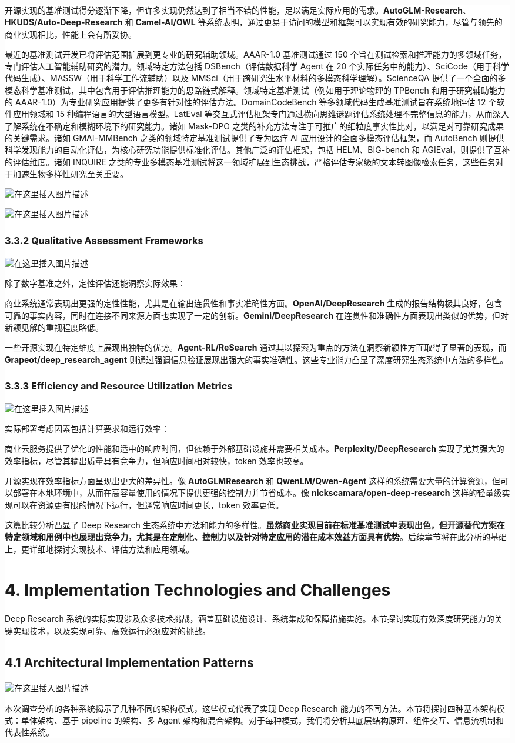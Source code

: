 开源实现的基准测试得分逐渐下降，但许多实现仍然达到了相当不错的性能，足以满足实际应用的需求。**AutoGLM-Research**、**HKUDS/Auto-Deep-Research** 和 **Camel-AI/OWL** 等系统表明，通过更易于访问的模型和框架可以实现有效的研究能力，尽管与领先的商业实现相比，性能上会有所妥协。

最近的基准测试开发已将评估范围扩展到更专业的研究辅助领域。AAAR-1.0 基准测试通过 150 个旨在测试检索和推理能力的多领域任务，专门评估人工智能辅助研究的潜力。领域特定方法包括 DSBench（评估数据科学 Agent 在 20 个实际任务中的能力）、SciCode（用于科学代码生成）、MASSW（用于科学工作流辅助）以及 MMSci（用于跨研究生水平材料的多模态科学理解）。ScienceQA 提供了一个全面的多模态科学基准测试，其中包含用于评估推理能力的思路链式解释。领域特定基准测试（例如用于理论物理的 TPBench 和用于研究辅助能力的 AAAR-1.0）为专业研究应用提供了更多有针对性的评估方法。DomainCodeBench 等多领域代码生成基准测试旨在系统地评估 12 个软件应用领域和 15 种编程语言的大型语言模型。LatEval 等交互式评估框架专门通过横向思维谜题评估系统处理不完整信息的能力，从而深入了解系统在不确定和模糊环境下的研究能力。诸如 Mask-DPO 之类的补充方法专注于可推广的细粒度事实性比对，以满足对可靠研究成果的关键需求。诸如 GMAI-MMBench 之类的领域特定基准测试提供了专为医疗 AI 应用设计的全面多模态评估框架，而 AutoBench 则提供科学发现能力的自动化评估，为核心研究功能提供标准化评估。其他广泛的评估框架，包括 HELM、BIG-bench 和 AGIEval，则提供了互补的评估维度。诸如 INQUIRE 之类的专业多模态基准测试将这一领域扩展到生态挑战，严格评估专家级的文本转图像检索任务，这些任务对于加速生物多样性研究至关重要。

![在这里插入图片描述](https://i-blog.csdnimg.cn/direct/1179dd732f3a48b7b9d3ac4e9cbefc24.png)

![在这里插入图片描述](https://i-blog.csdnimg.cn/direct/1083da3099a640309a3f20f7ca89286a.png)

### 3.3.2  Qualitative Assessment Frameworks

![在这里插入图片描述](https://i-blog.csdnimg.cn/direct/24dca0dc95aa4ca7bf143e8bee731bd8.png)

除了数字基准之外，定性评估还能洞察实际效果：

商业系统通常表现出更强的定性性能，尤其是在输出连贯性和事实准确性方面。**OpenAI/DeepResearch** 生成的报告结构极其良好，包含可靠的事实内容，同时在连接不同来源方面也实现了一定的创新。**Gemini/DeepResearch** 在连贯性和准确性方面表现出类似的优势，但对新颖见解的重视程度略低。

一些开源实现在特定维度上展现出独特的优势。**Agent-RL/ReSearch** 通过其以探索为重点的方法在洞察新颖性方面取得了显著的表现，而 **Grapeot/deep_research_agent** 则通过强调信息验证展现出强大的事实准确性。这些专业能力凸显了深度研究生态系统中方法的多样性。

### 3.3.3 Efficiency and Resource Utilization Metrics

![在这里插入图片描述](https://i-blog.csdnimg.cn/direct/e6bc64b82f064d078d3d8bcbf02e6357.png)

实际部署考虑因素包括计算要求和运行效率：

商业云服务提供了优化的性能和适中的响应时间，但依赖于外部基础设施并需要相关成本。**Perplexity/DeepResearch** 实现了尤其强大的效率指标，尽管其输出质量具有竞争力，但响应时间相对较快，token 效率也较高。

开源实现在效率指标方面呈现出更大的差异性。像 **AutoGLMResearch** 和 **QwenLM/Qwen-Agent** 这样的系统需要大量的计算资源，但可以部署在本地环境中，从而在高容量使用的情况下提供更强的控制力并节省成本。像 **nickscamara/open-deep-research** 这样的轻量级实现可以在资源更有限的情况下运行，但通常响应时间更长，token 效率更低。

这篇比较分析凸显了 Deep Research 生态系统中方法和能力的多样性。**虽然商业实现目前在标准基准测试中表现出色，但开源替代方案在特定领域和用例中也展现出竞争力，尤其是在定制化、控制力以及针对特定应用的潜在成本效益方面具有优势**。后续章节将在此分析的基础上，更详细地探讨实现技术、评估方法和应用领域。

# 4. Implementation Technologies and Challenges

Deep Research 系统的实际实现涉及众多技术挑战，涵盖基础设施设计、系统集成和保障措施实施。本节探讨实现有效深度研究能力的关键实现技术，以及实现可靠、高效运行必须应对的挑战。
## 4.1 Architectural Implementation Patterns

![在这里插入图片描述](https://i-blog.csdnimg.cn/direct/1d6a088199ea4e199ebe2844bc3edeed.png)

本次调查分析的各种系统揭示了几种不同的架构模式，这些模式代表了实现 Deep Research 能力的不同方法。本节将探讨四种基本架构模式：单体架构、基于 pipeline 的架构、多 Agent 架构和混合架构。对于每种模式，我们将分析其底层结构原理、组件交互、信息流机制和代表性系统。
